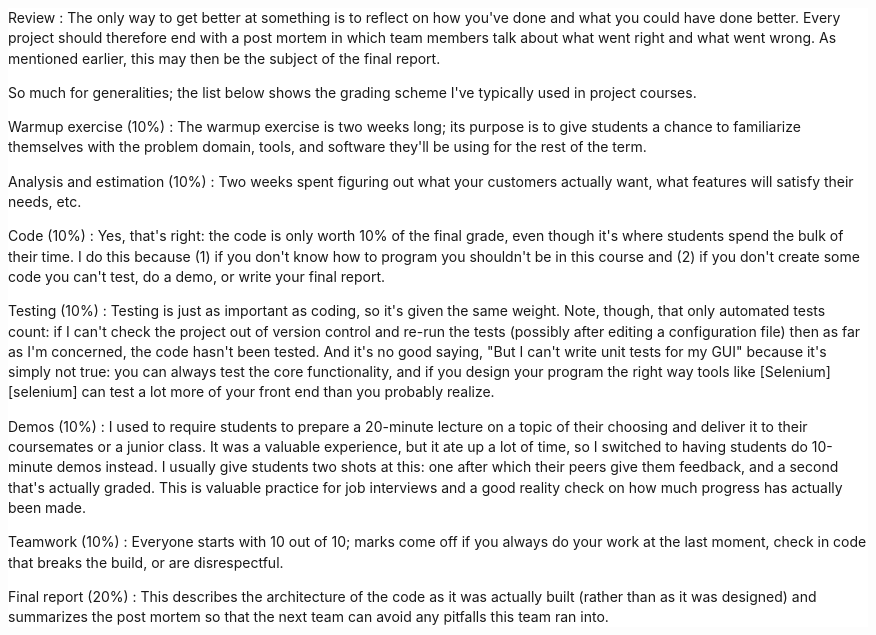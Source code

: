 Review
:   The only way to get better at something is to reflect on how you've done and
    what you could have done better.  Every project should therefore end with a
    post mortem in which team members talk about what went right and what went
    wrong.  As mentioned earlier, this may then be the subject of the final
    report.

So much for generalities; the list below shows the grading scheme I've typically
used in project courses.

Warmup exercise (10%)
:   The warmup exercise is two weeks long; its purpose is to give students a
    chance to familiarize themselves with the problem domain, tools, and
    software they'll be using for the rest of the term.

Analysis and estimation (10%)
:   Two weeks spent figuring out what your customers actually want, what
    features will satisfy their needs, etc.

Code (10%)
:   Yes, that's right: the code is only worth 10% of the final grade, even
    though it's where students spend the bulk of their time.  I do this because
    (1) if you don't know how to program you shouldn't be in this course and (2)
    if you don't create some code you can't test, do a demo, or write your final
    report.

Testing (10%)
:   Testing is just as important as coding, so it's given the same weight.
    Note, though, that only automated tests count: if I can't check the
    project out of version control and re-run the tests (possibly after editing
    a configuration file) then as far as I'm concerned, the code hasn't been
    tested.  And it's no good saying, "But I can't write unit tests for my GUI"
    because it's simply not true: you can always test the core functionality,
    and if you design your program the right way tools like [Selenium][selenium]
    can test a lot more of your front end than you probably realize.

Demos (10%)
:   I used to require students to prepare a 20-minute lecture on a topic of
    their choosing and deliver it to their coursemates or a junior class.  It
    was a valuable experience, but it ate up a lot of time, so I switched to
    having students do 10-minute demos instead.  I usually give students two
    shots at this: one after which their peers give them feedback, and a second
    that's actually graded.  This is valuable practice for job interviews and a
    good reality check on how much progress has actually been made.

Teamwork (10%)
:   Everyone starts with 10 out of 10; marks come off if you always do your work
    at the last moment, check in code that breaks the build, or are
    disrespectful.

Final report (20%)
:   This describes the architecture of the code as it was actually built (rather
    than as it was designed) and summarizes the post mortem so that the next
    team can avoid any pitfalls this team ran into.
